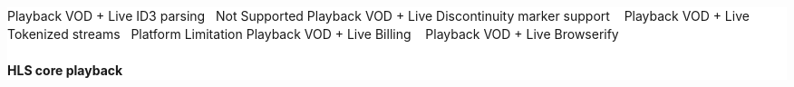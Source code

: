   <tr> 
   <td colname="col1"> Playback </td> 
   <td colname="col2"> VOD + Live </td> 
   <td colname="col3"> ID3 parsing </td> 
   <td colname="col4" align="center" valign="middle"><img href="assets/supported15.png" id="image_8D0C9782656E4426B0A9C61C39518909" /> </td> 
   <td colname="col5" align="center" valign="middle"><img href="assets/supported15.png" id="image_4607F244EE974227BC3514444E848754" /> </td> 
   <td colname="col7" align="center" valign="middle"> Not Supported </td> 
  </tr> 
  <tr> 
   <td colname="col1"> Playback </td> 
   <td colname="col2"> VOD + Live </td> 
   <td colname="col3"> Discontinuity marker support </td> 
   <td colname="col4" align="center" valign="middle"><img href="assets/supported15.png" id="image_F9A0B66FB11E4B8B91E93980A642916F" /> </td> 
   <td colname="col5" align="center" valign="middle"><img href="assets/supported15.png" id="image_3876661D554D400D841F28F228D326AD" /> </td> 
   <td colname="col7" align="center" valign="middle"><img href="assets/supported15.png" id="image_11F04211B6B747E7BF93D949C96DA97E" /> </td> 
  </tr> 
  <tr> 
   <td colname="col1"> Playback </td> 
   <td colname="col2"> VOD + Live </td> 
   <td colname="col3"> Tokenized streams </td> 
   <td colname="col4" align="center" valign="middle"><img href="assets/supported15.png" id="image_130177D668044074854346888AE4B57B" /> </td> 
   <td colname="col5" align="center" valign="middle"><img href="assets/supported15.png" id="image_B69521B6B8B042A88EB1DE0F559F86AF" /> </td> 
   <td colname="col7" align="center" valign="middle"> Platform Limitation </td> 
  </tr> 
  <tr> 
   <td colname="col1"> Playback </td> 
   <td colname="col2"> VOD + Live </td> 
   <td colname="col3"> Billing </td> 
   <td colname="col4" align="center" valign="middle"><img href="assets/supported15.png" id="image_69C41AB12A664692BA51203641B6BCF6" /> </td> 
   <td colname="col5" align="center" valign="middle"><img href="assets/supported15.png" id="image_ED312207D5234475897A8AE592454B64" /> </td> 
   <td colname="col7" align="center" valign="middle"><img href="assets/supported15.png" id="image_75C62EB16797428AA74157631027CE5E" /> </td> 
  </tr> 
  <tr> 
   <td colname="col1"> Playback </td> 
   <td colname="col2"> VOD + Live </td> 
   <td colname="col3"> Browserify </td> 
   <td colname="col4" align="center" valign="middle"><img href="assets/supported15.png" id="image_BBBF184B91214AC5B1DD7B06D509CD55" /> </td> 
   <td colname="col5" align="center" valign="middle"><img href="assets/supported15.png" id="image_8B4172B931044F95B9DA45978000E980" /> </td> 
   <td colname="col7" align="center" valign="middle"><img href="assets/supported15.png" id="image_A101F406D0F9404F8296C848ED0D8772" /> </td> 
  </tr> 
 </tbody> 
</table>

#### HLS core playback
